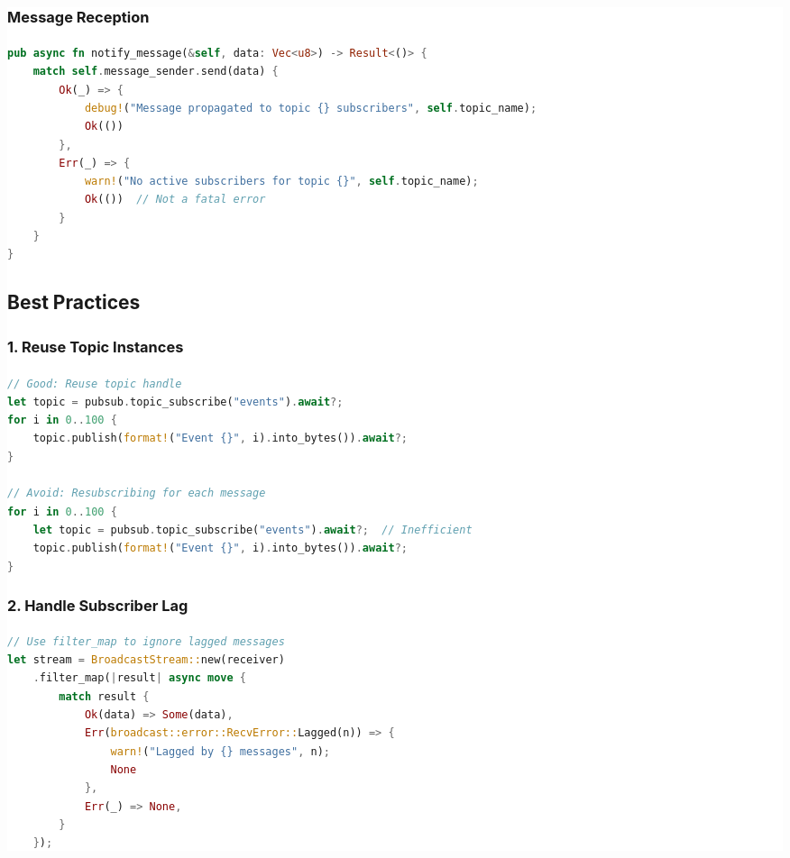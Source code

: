 ### Message Reception

```rust
pub async fn notify_message(&self, data: Vec<u8>) -> Result<()> {
    match self.message_sender.send(data) {
        Ok(_) => {
            debug!("Message propagated to topic {} subscribers", self.topic_name);
            Ok(())
        },
        Err(_) => {
            warn!("No active subscribers for topic {}", self.topic_name);
            Ok(())  // Not a fatal error
        }
    }
}
```

## Best Practices

### 1. Reuse Topic Instances

```rust
// Good: Reuse topic handle
let topic = pubsub.topic_subscribe("events").await?;
for i in 0..100 {
    topic.publish(format!("Event {}", i).into_bytes()).await?;
}

// Avoid: Resubscribing for each message
for i in 0..100 {
    let topic = pubsub.topic_subscribe("events").await?;  // Inefficient
    topic.publish(format!("Event {}", i).into_bytes()).await?;
}
```

### 2. Handle Subscriber Lag

```rust
// Use filter_map to ignore lagged messages
let stream = BroadcastStream::new(receiver)
    .filter_map(|result| async move {
        match result {
            Ok(data) => Some(data),
            Err(broadcast::error::RecvError::Lagged(n)) => {
                warn!("Lagged by {} messages", n);
                None
            },
            Err(_) => None,
        }
    });
```

